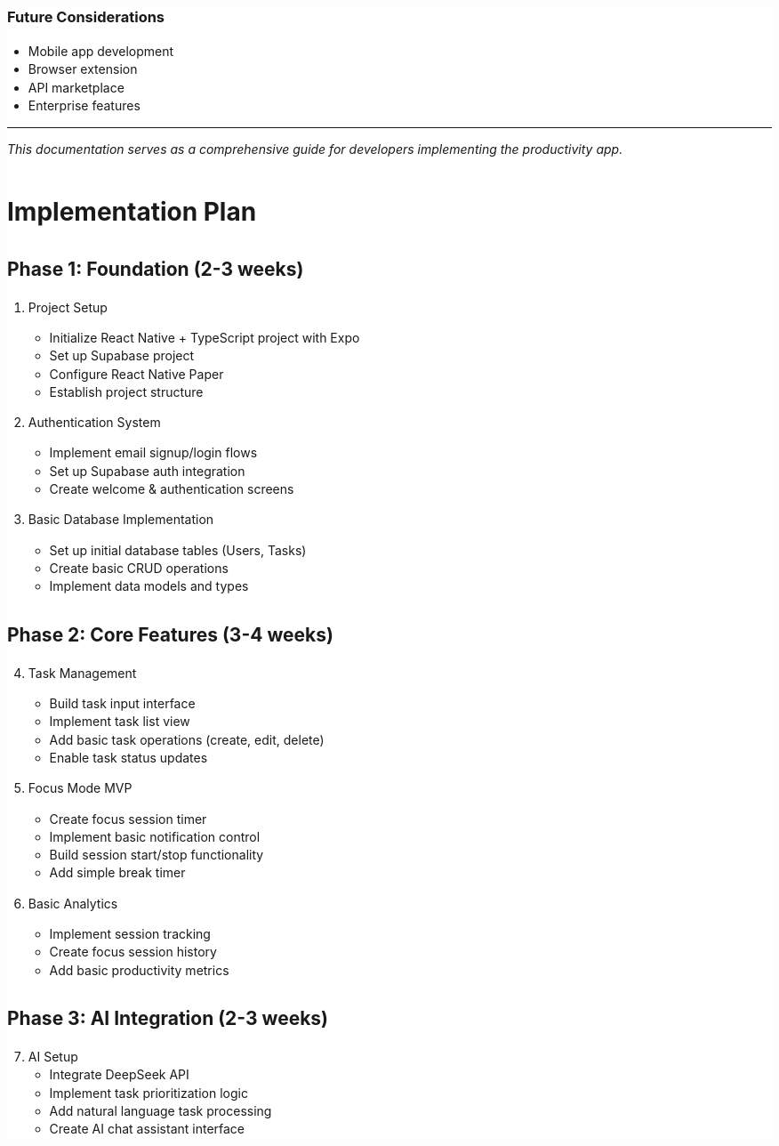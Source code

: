 ### Future Considerations
- Mobile app development
- Browser extension
- API marketplace
- Enterprise features

---

*This documentation serves as a comprehensive guide for developers implementing the productivity app.*

# Implementation Plan

## Phase 1: Foundation (2-3 weeks)
1. Project Setup
   - Initialize React Native + TypeScript project with Expo
   - Set up Supabase project
   - Configure React Native Paper
   - Establish project structure

2. Authentication System
   - Implement email signup/login flows
   - Set up Supabase auth integration
   - Create welcome & authentication screens

3. Basic Database Implementation
   - Set up initial database tables (Users, Tasks)
   - Create basic CRUD operations
   - Implement data models and types

## Phase 2: Core Features (3-4 weeks)
4. Task Management
   - Build task input interface
   - Implement task list view
   - Add basic task operations (create, edit, delete)
   - Enable task status updates

5. Focus Mode MVP
   - Create focus session timer
   - Implement basic notification control
   - Build session start/stop functionality
   - Add simple break timer

6. Basic Analytics
   - Implement session tracking
   - Create focus session history
   - Add basic productivity metrics

## Phase 3: AI Integration (2-3 weeks)
7. AI Setup
   - Integrate DeepSeek API
   - Implement task prioritization logic
   - Add natural language task processing
   - Create AI chat assistant interface
